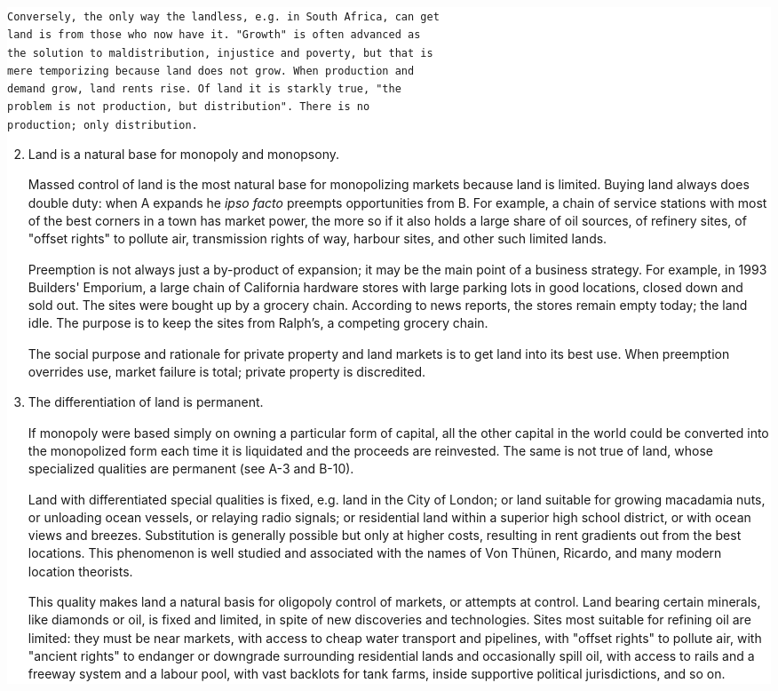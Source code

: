     Conversely, the only way the landless, e.g. in South Africa, can get
    land is from those who now have it. "Growth" is often advanced as
    the solution to maldistribution, injustice and poverty, but that is
    mere temporizing because land does not grow. When production and
    demand grow, land rents rise. Of land it is starkly true, "the
    problem is not production, but distribution". There is no
    production; only distribution.

2.  Land is a natural base for monopoly and monopsony.
    
    Massed control of land is the most natural base for monopolizing
    markets because land is limited. Buying land always does double
    duty: when A expands he *ipso facto* preempts opportunities from B.
    For example, a chain of service stations with most of the best
    corners in a town has market power, the more so if it also holds a
    large share of oil sources, of refinery sites, of "offset rights" to
    pollute air, transmission rights of way, harbour sites, and other
    such limited lands.
    
    Preemption is not always just a by-product of expansion; it may be
    the main point of a business strategy. For example, in 1993
    Builders' Emporium, a large chain of California hardware stores with
    large parking lots in good locations, closed down and sold out. The
    sites were bought up by a grocery chain. According to news reports,
    the stores remain empty today; the land idle. The purpose is to keep
    the sites from Ralph’s, a competing grocery chain.
    
    The social purpose and rationale for private property and land
    markets is to get land into its best use. When preemption overrides
    use, market failure is total; private property is discredited.

3.  The differentiation of land is permanent.
    
    If monopoly were based simply on owning a particular form of
    capital, all the other capital in the world could be converted into
    the monopolized form each time it is liquidated and the proceeds are
    reinvested. The same is not true of land, whose specialized
    qualities are permanent (see A-3 and B-10).
    
    Land with differentiated special qualities is fixed, e.g. land in
    the City of London; or land suitable for growing macadamia nuts, or
    unloading ocean vessels, or relaying radio signals; or residential
    land within a superior high school district, or with ocean views and
    breezes. Substitution is generally possible but only at higher
    costs, resulting in rent gradients out from the best locations. This
    phenomenon is well studied and associated with the names of Von
    Thünen, Ricardo, and many modern location theorists.
    
    This quality makes land a natural basis for oligopoly control of
    markets, or attempts at control. Land bearing certain minerals, like
    diamonds or oil, is fixed and limited, in spite of new discoveries
    and technologies. Sites most suitable for refining oil are limited:
    they must be near markets, with access to cheap water transport and
    pipelines, with "offset rights" to pollute air, with "ancient
    rights" to endanger or downgrade surrounding residential lands and
    occasionally spill oil, with access to rails and a freeway system
    and a labour pool, with vast backlots for tank farms, inside
    supportive political jurisdictions, and so on.
    